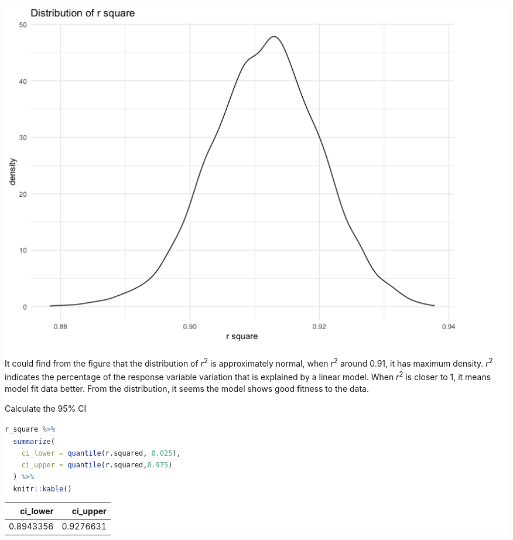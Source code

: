 <img src="p8105_hw6_hc3212_files/figure-gfm/densi_r-1.png" width="90%" />

It could find from the figure that the distribution of *r*<sup>2</sup>
is approximately normal, when *r*<sup>2</sup> around 0.91, it has
maximum density. *r*<sup>2</sup> indicates the percentage of the
response variable variation that is explained by a linear model. When
*r*<sup>2</sup> is closer to 1, it means model fit data better. From the
distribution, it seems the model shows good fitness to the data.

Calculate the 95% CI

``` r
r_square %>% 
  summarize(
    ci_lower = quantile(r.squared, 0.025),
    ci_upper = quantile(r.squared,0.975)
  ) %>% 
  knitr::kable()
```

|  ci_lower |  ci_upper |
|----------:|----------:|
| 0.8943356 | 0.9276631 |
